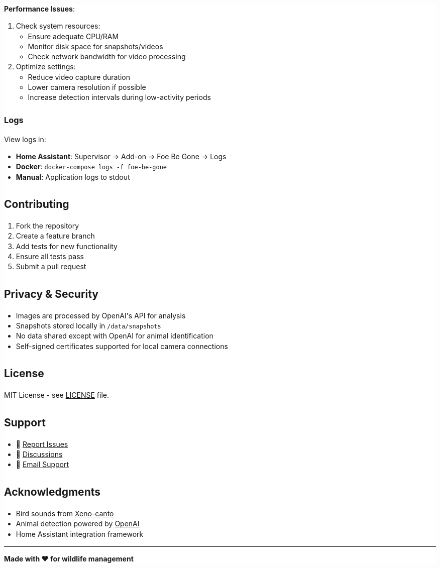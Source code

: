**Performance Issues**:
1. Check system resources:
   - Ensure adequate CPU/RAM
   - Monitor disk space for snapshots/videos
   - Check network bandwidth for video processing
2. Optimize settings:
   - Reduce video capture duration
   - Lower camera resolution if possible
   - Increase detection intervals during low-activity periods

### Logs

View logs in:
- **Home Assistant**: Supervisor → Add-on → Foe Be Gone → Logs
- **Docker**: `docker-compose logs -f foe-be-gone`
- **Manual**: Application logs to stdout

## Contributing

1. Fork the repository
2. Create a feature branch
3. Add tests for new functionality
4. Ensure all tests pass
5. Submit a pull request

## Privacy & Security

- Images are processed by OpenAI's API for analysis
- Snapshots stored locally in `/data/snapshots`
- No data shared except with OpenAI for animal identification
- Self-signed certificates supported for local camera connections

## License

MIT License - see [LICENSE](LICENSE) file.

## Support

- 🐛 [Report Issues](https://github.com/mneuhaus/foe-be-gone/issues)
- 💬 [Discussions](https://github.com/mneuhaus/foe-be-gone/discussions)
- 📧 [Email Support](mailto:support@foe-be-gone.com)

## Acknowledgments

- Bird sounds from [Xeno-canto](https://xeno-canto.org/)
- Animal detection powered by [OpenAI](https://openai.com/)
- Home Assistant integration framework

---

**Made with ❤️ for wildlife management**